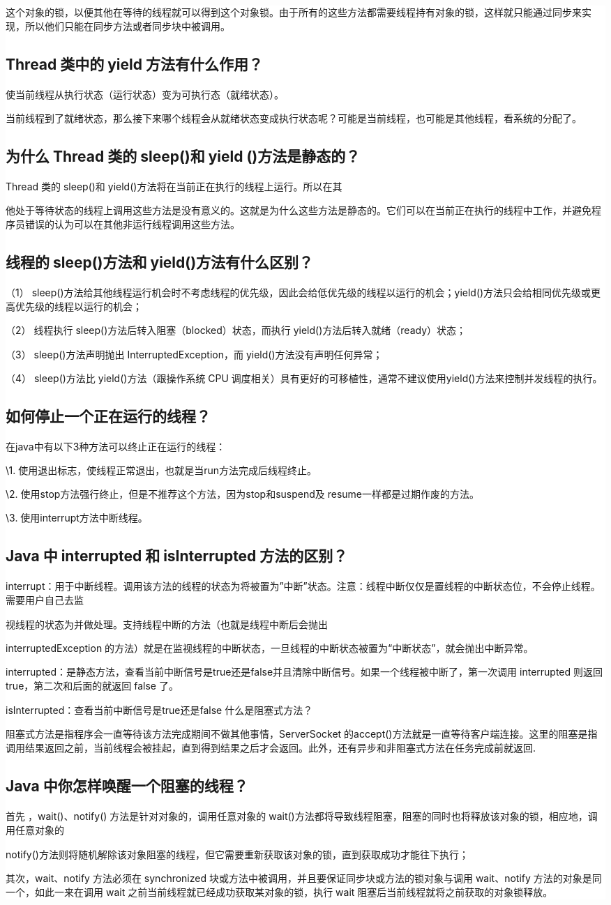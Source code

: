 这个对象的锁，以便其他在等待的线程就可以得到这个对象锁。由于所有的这些方法都需要线程持有对象的锁，这样就只能通过同步来实现，所以他们只能在同步方法或者同步块中被调用。

## Thread 类中的 yield 方法有什么作用？

使当前线程从执行状态（运行状态）变为可执行态（就绪状态）。

当前线程到了就绪状态，那么接下来哪个线程会从就绪状态变成执行状态呢？可能是当前线程，也可能是其他线程，看系统的分配了。

## 为什么 Thread 类的 sleep()和 yield ()方法是静态的？

Thread 类的 sleep()和 yield()方法将在当前正在执行的线程上运行。所以在其

他处于等待状态的线程上调用这些方法是没有意义的。这就是为什么这些方法是静态的。它们可以在当前正在执行的线程中工作，并避免程序员错误的认为可以在其他非运行线程调用这些方法。

## 线程的 sleep()方法和 yield()方法有什么区别？

（1）  sleep()方法给其他线程运行机会时不考虑线程的优先级，因此会给低优先级的线程以运行的机会；yield()方法只会给相同优先级或更高优先级的线程以运行的机会；

（2）  线程执行 sleep()方法后转入阻塞（blocked）状态，而执行 yield()方法后转入就绪（ready）状态；

（3）  sleep()方法声明抛出 InterruptedException，而 yield()方法没有声明任何异常；

（4）  sleep()方法比 yield()方法（跟操作系统 CPU 调度相关）具有更好的可移植性，通常不建议使用yield()方法来控制并发线程的执行。

## 如何停止一个正在运行的线程？

在java中有以下3种方法可以终止正在运行的线程：

\1. 使用退出标志，使线程正常退出，也就是当run方法完成后线程终止。

\2. 使用stop方法强行终止，但是不推荐这个方法，因为stop和suspend及 resume一样都是过期作废的方法。

\3. 使用interrupt方法中断线程。

## Java 中 interrupted 和 isInterrupted 方法的区别？

interrupt：用于中断线程。调用该方法的线程的状态为将被置为”中断”状态。注意：线程中断仅仅是置线程的中断状态位，不会停止线程。需要用户自己去监

视线程的状态为并做处理。支持线程中断的方法（也就是线程中断后会抛出

interruptedException 的方法）就是在监视线程的中断状态，一旦线程的中断状态被置为“中断状态”，就会抛出中断异常。

interrupted：是静态方法，查看当前中断信号是true还是false并且清除中断信号。如果一个线程被中断了，第一次调用 interrupted 则返回 true，第二次和后面的就返回 false 了。

isInterrupted：查看当前中断信号是true还是false 什么是阻塞式方法？

阻塞式方法是指程序会一直等待该方法完成期间不做其他事情，ServerSocket 的accept()方法就是一直等待客户端连接。这里的阻塞是指调用结果返回之前，当前线程会被挂起，直到得到结果之后才会返回。此外，还有异步和非阻塞式方法在任务完成前就返回.

## Java 中你怎样唤醒一个阻塞的线程？

首先 ，wait()、notify() 方法是针对对象的，调用任意对象的 wait()方法都将导致线程阻塞，阻塞的同时也将释放该对象的锁，相应地，调用任意对象的

notify()方法则将随机解除该对象阻塞的线程，但它需要重新获取该对象的锁，直到获取成功才能往下执行；

其次，wait、notify 方法必须在 synchronized 块或方法中被调用，并且要保证同步块或方法的锁对象与调用 wait、notify 方法的对象是同一个，如此一来在调用 wait 之前当前线程就已经成功获取某对象的锁，执行 wait 阻塞后当前线程就将之前获取的对象锁释放。
